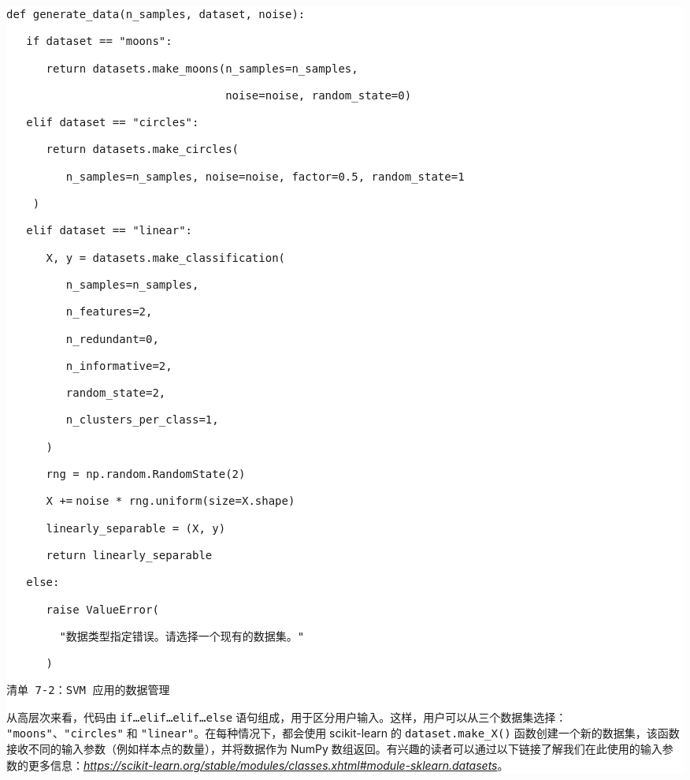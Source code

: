 <samp class="SANS_TheSansMonoCd_W5Regular_11">def generate_data(n_samples, dataset, noise):</samp>

<samp class="SANS_TheSansMonoCd_W5Regular_11">   if dataset == "moons":</samp>

<samp class="SANS_TheSansMonoCd_W5Regular_11">      return datasets.make_moons(n_samples=n_samples,</samp>

<samp class="SANS_TheSansMonoCd_W5Regular_11">                                 noise=noise, random_state=0)</samp>

<samp class="SANS_TheSansMonoCd_W5Regular_11">   elif dataset == "circles":</samp>

<samp class="SANS_TheSansMonoCd_W5Regular_11">      return datasets.make_circles(</samp>

<samp class="SANS_TheSansMonoCd_W5Regular_11">         n_samples=n_samples, noise=noise, factor=0.5, random_state=</samp><samp class="SANS_TheSansMonoCd_W5Regular_11">1</samp>

<samp class="SANS_TheSansMonoCd_W5Regular_11">    )</samp>

<samp class="SANS_TheSansMonoCd_W5Regular_11">   elif dataset == "linear":</samp>

<samp class="SANS_TheSansMonoCd_W5Regular_11">      X, y = datasets.make_classification(</samp>

<samp class="SANS_TheSansMonoCd_W5Regular_11">         n_samples=n_samples,</samp>

<samp class="SANS_TheSansMonoCd_W5Regular_11">         n_features=2,</samp>

<samp class="SANS_TheSansMonoCd_W5Regular_11">         n_redundant=0,</samp>

<samp class="SANS_TheSansMonoCd_W5Regular_11">         n_informative=2,</samp>

<samp class="SANS_TheSansMonoCd_W5Regular_11">         random_state=2,</samp>

<samp class="SANS_TheSansMonoCd_W5Regular_11">         n_clusters_per_class=1,</samp>

<samp class="SANS_TheSansMonoCd_W5Regular_11">      )</samp>

<samp class="SANS_TheSansMonoCd_W5Regular_11">      rng = np.random.RandomState(2)</samp>

<samp class="SANS_TheSansMonoCd_W5Regular_11">      X +=</samp> <samp class="SANS_TheSansMonoCd_W5Regular_11">noise * rng.uniform(size=X.shape)</samp>

<samp class="SANS_TheSansMonoCd_W5Regular_11">      linearly_separable = (X, y)</samp>

<samp class="SANS_TheSansMonoCd_W5Regular_11">      return linearly_separable</samp>

<samp class="SANS_TheSansMonoCd_W5Regular_11">   else:</samp>

<samp class="SANS_TheSansMonoCd_W5Regular_11">      raise ValueError(</samp>

<samp class="SANS_TheSansMonoCd_W5Regular_11">        "数据类型指定错误。请选择一个现有的数据集。"</samp>

<samp class="SANS_TheSansMonoCd_W5Regular_11">      )</samp>

<samp class="SANS_Futura_Std_Book_Oblique_I_11">清单 7-2：SVM 应用的数据管理</samp>

从高层次来看，代码由 <samp class="SANS_TheSansMonoCd_W5Regular_11">if…elif…elif…else</samp> 语句组成，用于区分用户输入。这样，用户可以从三个数据集选择： <samp class="SANS_TheSansMonoCd_W5Regular_11">"moons"</samp>、<samp class="SANS_TheSansMonoCd_W5Regular_11">"circles"</samp> 和 <samp class="SANS_TheSansMonoCd_W5Regular_11">"linear"</samp>。在每种情况下，都会使用 scikit-learn 的 <samp class="SANS_TheSansMonoCd_W5Regular_11">dataset.make_X()</samp> 函数创建一个新的数据集，该函数接收不同的输入参数（例如样本点的数量），并将数据作为 NumPy 数组返回。有兴趣的读者可以通过以下链接了解我们在此使用的输入参数的更多信息：[*https://<wbr>scikit<wbr>-learn<wbr>.org<wbr>/stable<wbr>/modules<wbr>/classes<wbr>.xhtml#module<wbr>-sklearn<wbr>.datasets*](https://scikit-learn.org/stable/modules/classes.xhtml#module-sklearn.datasets)。

